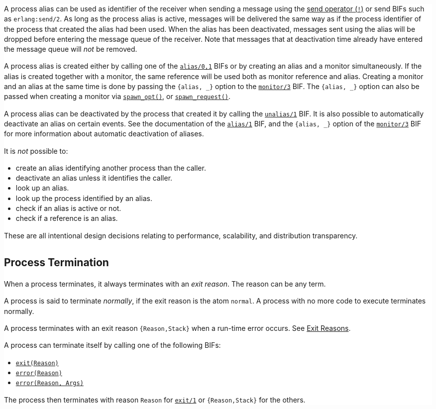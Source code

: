 A process alias can be used as identifier of the receiver when sending a message
using the [send operator (`!`)](expressions.md#send) or send BIFs such as
`erlang:send/2`. As long as the process alias is active, messages will be
delivered the same way as if the process identifier of the process that created
the alias had been used. When the alias has been deactivated, messages sent
using the alias will be dropped before entering the message queue of the
receiver. Note that messages that at deactivation time already have entered the
message queue will _not_ be removed.

A process alias is created either by calling one of the
[`alias/0,1`](`erlang:alias/0`) BIFs or by creating an alias and a monitor
simultaneously. If the alias is created together with a monitor, the same
reference will be used both as monitor reference and alias. Creating a monitor
and an alias at the same time is done by passing the `{alias, _}` option to the
[`monitor/3`](`erlang:monitor/3`) BIF. The `{alias, _}` option can also be
passed when creating a monitor via [`spawn_opt()`](`erlang:spawn_opt/5`), or
[`spawn_request()`](`erlang:spawn_request/5`).

A process alias can be deactivated by the process that created it by calling the
[`unalias/1`](`erlang:unalias/1`) BIF. It is also possible to automatically
deactivate an alias on certain events. See the documentation of the
[`alias/1`](`erlang:alias/1`) BIF, and the `{alias, _}` option of the
[`monitor/3`](`erlang:monitor/3`) BIF for more information about automatic
deactivation of aliases.

It is _not_ possible to:

- create an alias identifying another process than the caller.
- deactivate an alias unless it identifies the caller.
- look up an alias.
- look up the process identified by an alias.
- check if an alias is active or not.
- check if a reference is an alias.

These are all intentional design decisions relating to performance, scalability,
and distribution transparency.

## Process Termination

When a process terminates, it always terminates with an _exit reason_. The
reason can be any term.

A process is said to terminate _normally_, if the exit reason is the atom
`normal`. A process with no more code to execute terminates normally.

A process terminates with an exit reason `{Reason,Stack}` when a run-time error
occurs. See [Exit Reasons](errors.md#exit_reasons).

A process can terminate itself by calling one of the following BIFs:

- [`exit(Reason)`](`exit/1`)
- [`error(Reason)`](`erlang:error/1`)
- [`error(Reason, Args)`](`erlang:error/2`)

The process then terminates with reason `Reason` for [`exit/1`](`exit/1`) or
`{Reason,Stack}` for the others.
